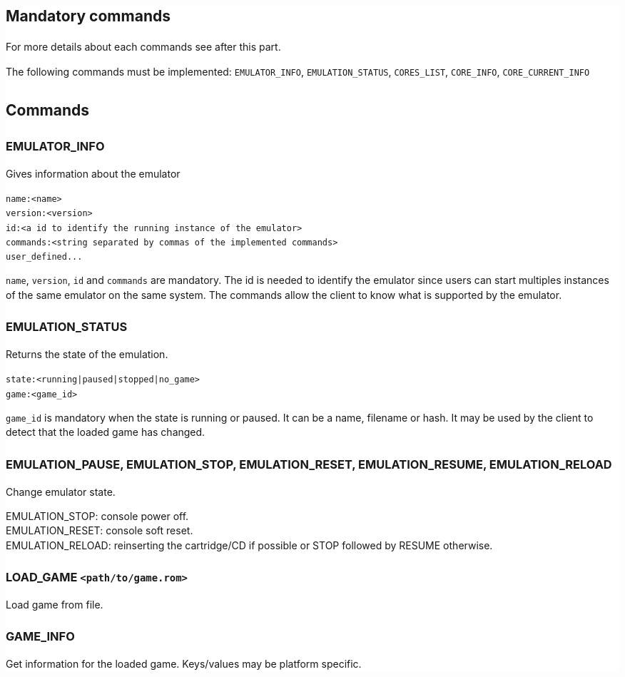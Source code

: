 ## Mandatory commands

For more details about each commands see after this part.

The following commands must be implemented: `EMULATOR_INFO`, `EMULATION_STATUS`, `CORES_LIST`, `CORE_INFO`, `CORE_CURRENT_INFO`

## Commands

### EMULATOR_INFO

Gives information about the emulator

```
name:<name>
version:<version>
id:<a id to identify the running instance of the emulator>
commands:<string separated by commas of the implemented commands>
user_defined...
```

`name`, `version`, `id` and `commands` are mandatory. The id is needed to identify the emulator since users can start multiples instances
of the same emulator on the same system. The commands allow the client to know what is supported by the emulator.


### EMULATION_STATUS

Returns the state of the emulation.

```
state:<running|paused|stopped|no_game>
game:<game_id>
```
`game_id` is mandatory when the state is running or paused. It can be a name, filename or hash. 
It may be used by the client to detect that the loaded game has changed.

### EMULATION_PAUSE, EMULATION_STOP, EMULATION_RESET, EMULATION_RESUME, EMULATION_RELOAD

Change emulator state.

EMULATION_STOP: console power off.\
EMULATION_RESET: console soft reset.\
EMULATION_RELOAD: reinserting the cartridge/CD if possible or STOP followed by RESUME otherwise.

### LOAD_GAME `<path/to/game.rom>`

Load game from file.

### GAME_INFO

Get information for the loaded game. Keys/values may be platform specific.
